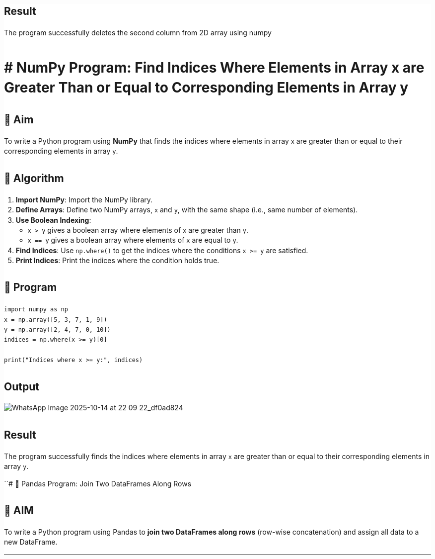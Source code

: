 ## Result
The program successfully deletes the second column from 2D array using numpy

# # NumPy Program: Find Indices Where Elements in Array x are Greater Than or Equal to Corresponding Elements in Array y

## 🎯 Aim
To write a Python program using **NumPy** that finds the indices where elements in array `x` are greater than or equal to their corresponding elements in array `y`.

## 🧠 Algorithm
1. **Import NumPy**: Import the NumPy library.
2. **Define Arrays**: Define two NumPy arrays, `x` and `y`, with the same shape (i.e., same number of elements).
3. **Use Boolean Indexing**: 
   - `x > y` gives a boolean array where elements of `x` are greater than `y`.
   - `x == y` gives a boolean array where elements of `x` are equal to `y`.
4. **Find Indices**: Use `np.where()` to get the indices where the conditions `x >= y` are satisfied.
5. **Print Indices**: Print the indices where the condition holds true.

## 🧾 Program
```
import numpy as np
x = np.array([5, 3, 7, 1, 9])
y = np.array([2, 4, 7, 0, 10])
indices = np.where(x >= y)[0]

print("Indices where x >= y:", indices)
```

## Output
![WhatsApp Image 2025-10-14 at 22 09 22_df0ad824](https://github.com/user-attachments/assets/4a48342b-3d43-4f40-98bb-4519fabdad8a)

## Result
The program successfully  finds the indices where elements in array `x` are greater than or equal to their corresponding elements in array `y`.

``# 🧪 Pandas Program: Join Two DataFrames Along Rows

## 🎯 AIM

To write a Python program using Pandas to **join two DataFrames along rows** (row-wise concatenation) and assign all data to a new DataFrame.

---
